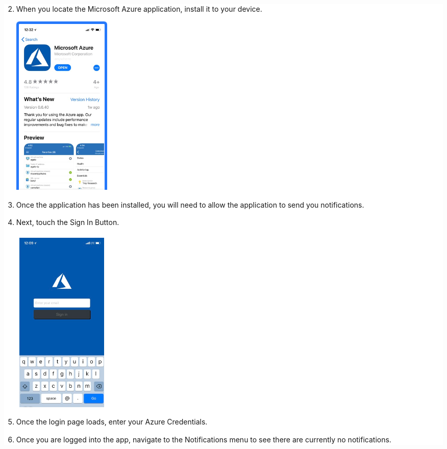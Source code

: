 2.  When you locate the Microsoft Azure application, install it to your device.

    ![](images/Handsonlabstep-by-step-Azuresecurityandmanagementimages/media/image172.png)

3.  Once the application has been installed, you will need to allow the application to send you notifications.

4.  Next, touch the Sign In Button.

    ![](images/Handsonlabstep-by-step-Azuresecurityandmanagementimages/media/image173.png)

5.  Once the login page loads, enter your Azure Credentials.

6.  Once you are logged into the app, navigate to the Notifications menu to see there are currently no notifications.
